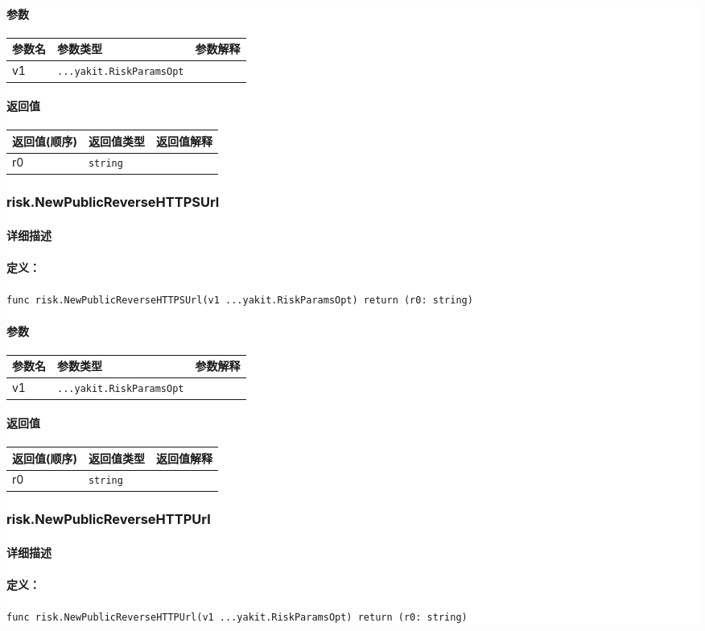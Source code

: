 
#### 参数

|参数名|参数类型|参数解释|
|:-----------|:---------- |:-----------|
| v1 | `...yakit.RiskParamsOpt` |   |





#### 返回值

|返回值(顺序)|返回值类型|返回值解释|
|:-----------|:---------- |:-----------|
| r0 | `string` |   |


 
### risk.NewPublicReverseHTTPSUrl



#### 详细描述



#### 定义：

`func risk.NewPublicReverseHTTPSUrl(v1 ...yakit.RiskParamsOpt) return (r0: string)`


#### 参数

|参数名|参数类型|参数解释|
|:-----------|:---------- |:-----------|
| v1 | `...yakit.RiskParamsOpt` |   |





#### 返回值

|返回值(顺序)|返回值类型|返回值解释|
|:-----------|:---------- |:-----------|
| r0 | `string` |   |


 
### risk.NewPublicReverseHTTPUrl



#### 详细描述



#### 定义：

`func risk.NewPublicReverseHTTPUrl(v1 ...yakit.RiskParamsOpt) return (r0: string)`
